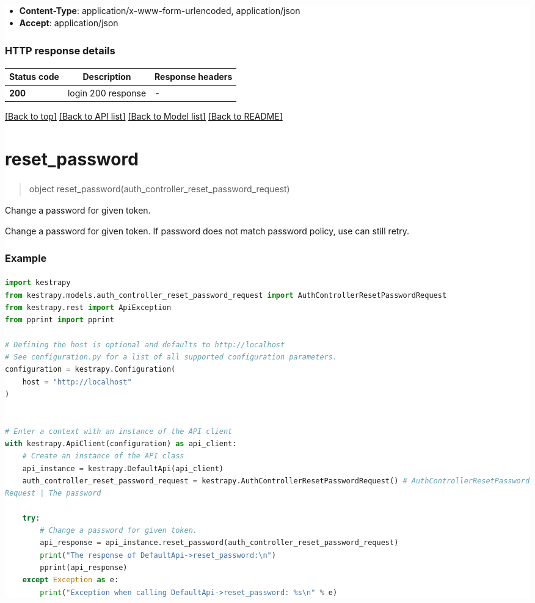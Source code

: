  - **Content-Type**: application/x-www-form-urlencoded, application/json
 - **Accept**: application/json

### HTTP response details

| Status code | Description | Response headers |
|-------------|-------------|------------------|
**200** | login 200 response |  -  |

[[Back to top]](#) [[Back to API list]](../README.md#documentation-for-api-endpoints) [[Back to Model list]](../README.md#documentation-for-models) [[Back to README]](../README.md)

# **reset_password**
> object reset_password(auth_controller_reset_password_request)

Change a password for given token.

Change a password for given token. If password does not match password policy, use can still retry.

### Example


```python
import kestrapy
from kestrapy.models.auth_controller_reset_password_request import AuthControllerResetPasswordRequest
from kestrapy.rest import ApiException
from pprint import pprint

# Defining the host is optional and defaults to http://localhost
# See configuration.py for a list of all supported configuration parameters.
configuration = kestrapy.Configuration(
    host = "http://localhost"
)


# Enter a context with an instance of the API client
with kestrapy.ApiClient(configuration) as api_client:
    # Create an instance of the API class
    api_instance = kestrapy.DefaultApi(api_client)
    auth_controller_reset_password_request = kestrapy.AuthControllerResetPasswordRequest() # AuthControllerResetPasswordRequest | The password

    try:
        # Change a password for given token.
        api_response = api_instance.reset_password(auth_controller_reset_password_request)
        print("The response of DefaultApi->reset_password:\n")
        pprint(api_response)
    except Exception as e:
        print("Exception when calling DefaultApi->reset_password: %s\n" % e)
```

